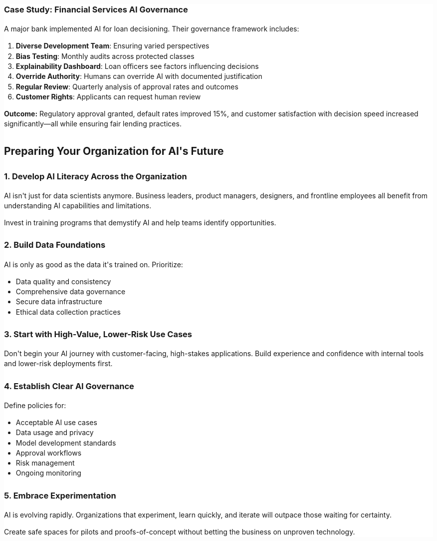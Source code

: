 ### Case Study: Financial Services AI Governance

A major bank implemented AI for loan decisioning. Their governance framework includes:

1. **Diverse Development Team**: Ensuring varied perspectives
2. **Bias Testing**: Monthly audits across protected classes
3. **Explainability Dashboard**: Loan officers see factors influencing decisions
4. **Override Authority**: Humans can override AI with documented justification
5. **Regular Review**: Quarterly analysis of approval rates and outcomes
6. **Customer Rights**: Applicants can request human review

**Outcome:** Regulatory approval granted, default rates improved 15%, and customer satisfaction with decision speed increased significantly—all while ensuring fair lending practices.

## Preparing Your Organization for AI's Future

### 1. Develop AI Literacy Across the Organization

AI isn't just for data scientists anymore. Business leaders, product managers, designers, and frontline employees all benefit from understanding AI capabilities and limitations.

Invest in training programs that demystify AI and help teams identify opportunities.

### 2. Build Data Foundations

AI is only as good as the data it's trained on. Prioritize:
- Data quality and consistency
- Comprehensive data governance
- Secure data infrastructure
- Ethical data collection practices

### 3. Start with High-Value, Lower-Risk Use Cases

Don't begin your AI journey with customer-facing, high-stakes applications. Build experience and confidence with internal tools and lower-risk deployments first.

### 4. Establish Clear AI Governance

Define policies for:
- Acceptable AI use cases
- Data usage and privacy
- Model development standards
- Approval workflows
- Risk management
- Ongoing monitoring

### 5. Embrace Experimentation

AI is evolving rapidly. Organizations that experiment, learn quickly, and iterate will outpace those waiting for certainty.

Create safe spaces for pilots and proofs-of-concept without betting the business on unproven technology.
